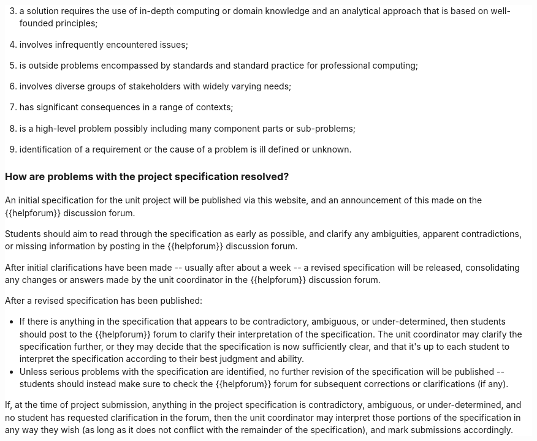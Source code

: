 3. a solution requires the use of in-depth computing or domain knowledge and an analytical approach that is based on well-founded principles; 

4.  involves infrequently encountered issues; 

5. is outside problems encompassed by standards and standard practice for professional computing;

6.  involves diverse groups of stakeholders with widely varying needs; 

7. has significant consequences in a range of contexts; 

8. is a high-level problem possibly including many component parts or sub-problems; 

9. identification of a requirement or the cause of a problem is ill defined or unknown. 




### How are problems with the project specification resolved?

An initial specification for the unit project will be published via this
website, and an announcement of this made on the {{helpforum}} discussion
forum.

Students should aim to read through the specification as early as
possible, and clarify any ambiguities, apparent contradictions, or
missing information by posting in the {{helpforum}} discussion
forum.

After initial clarifications have been made -- usually after about a week -- a revised
specification will be released, consolidating any changes or answers
made by the unit coordinator in the {{helpforum}} discussion
forum.

After a revised specification has been published:

<div class="loose-list">

- If there is anything in the specification that appears to be contradictory,
  ambiguous, or under-determined, then students should post to the
  {{helpforum}} forum to clarify their interpretation of the
  specification.<span class="br"></span>
  The unit coordinator may clarify the specification further, or they may decide
  that the specification is now sufficiently clear, and that it's up to
  each student to interpret the specification according to their best judgment
  and ability.
- Unless serious problems with the specification are identified, no further
  revision of the specification will be published -- students should instead
  make sure to check the {{helpforum}} forum for subsequent corrections or
  clarifications (if any).

</div>

If, at the time of project submission, anything in the project specification is
contradictory, ambiguous, or under-determined,
and no student has requested clarification in the forum,
then the unit coordinator may interpret those portions of the specification
in any way they wish (as long as it does not conflict with the remainder of
the specification), and mark submissions accordingly.
